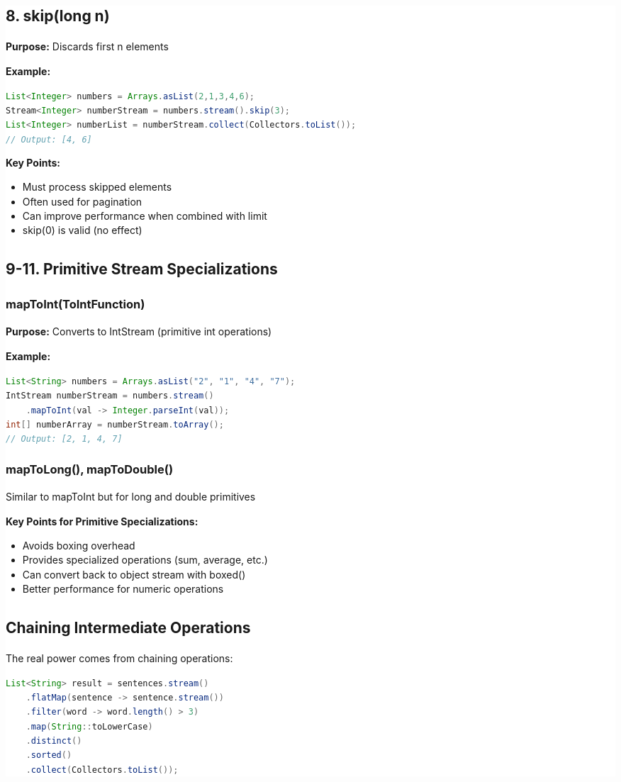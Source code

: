 ## 8. skip(long n)

**Purpose:** Discards first n elements

**Example:**
```java
List<Integer> numbers = Arrays.asList(2,1,3,4,6);
Stream<Integer> numberStream = numbers.stream().skip(3);
List<Integer> numberList = numberStream.collect(Collectors.toList());
// Output: [4, 6]
```

**Key Points:**
- Must process skipped elements
- Often used for pagination
- Can improve performance when combined with limit
- skip(0) is valid (no effect)

## 9-11. Primitive Stream Specializations

### mapToInt(ToIntFunction<T>)

**Purpose:** Converts to IntStream (primitive int operations)

**Example:**
```java
List<String> numbers = Arrays.asList("2", "1", "4", "7");
IntStream numberStream = numbers.stream()
    .mapToInt(val -> Integer.parseInt(val));
int[] numberArray = numberStream.toArray();
// Output: [2, 1, 4, 7]
```

### mapToLong(), mapToDouble()

Similar to mapToInt but for long and double primitives

**Key Points for Primitive Specializations:**
- Avoids boxing overhead
- Provides specialized operations (sum, average, etc.)
- Can convert back to object stream with boxed()
- Better performance for numeric operations

## Chaining Intermediate Operations

The real power comes from chaining operations:

```java
List<String> result = sentences.stream()
    .flatMap(sentence -> sentence.stream())
    .filter(word -> word.length() > 3)
    .map(String::toLowerCase)
    .distinct()
    .sorted()
    .collect(Collectors.toList());
```

